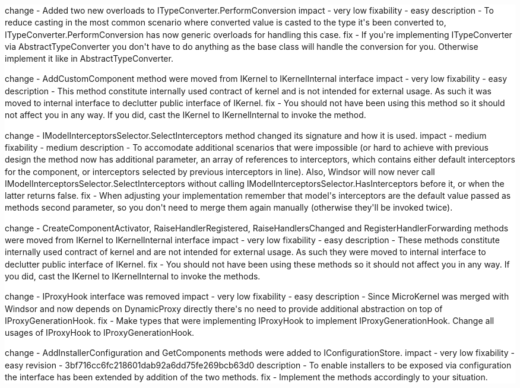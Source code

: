 change - Added two new overloads to ITypeConverter.PerformConversion
impact - very low
fixability - easy
description - To reduce casting in the most common scenario where converted value is casted to
	the type it's been converted to, ITypeConverter.PerformConversion has now generic overloads
	for handling this case.
fix - If you're implementing ITypeConverter via AbstractTypeConverter you don't have to do
	anything as the base class will handle the conversion for you. Otherwise implement it like
	in AbstractTypeConverter.

change - AddCustomComponent method were moved from IKernel to IKernelInternal interface
impact - very low
fixability - easy
description - This method constitute internally used contract of kernel and is not intended
	for external usage. As such it was moved to internal interface to declutter public
	interface of IKernel.
fix - You should not have been using this method so it should not affect you in any way. If
	you did, cast the IKernel to IKernelInternal to invoke the method.

change - IModelInterceptorsSelector.SelectInterceptors method changed its signature and how it
	is used.
impact - medium
fixability - medium
description - To accomodate additional scenarios that were impossible (or hard to achieve
	with previous design the method now has additional parameter, an array of references to
	interceptors, which contains either default interceptors for the component, or interceptors
	selected by previous interceptors in line). Also, Windsor will now never call
	IModelInterceptorsSelector.SelectInterceptors without calling 
	IModelInterceptorsSelector.HasInterceptors before it, or when the latter returns false.
fix - When adjusting your implementation remember that model's interceptors are the default value
	passed as methods second parameter, so you don't need to merge them again manually (otherwise
	they'll be invoked twice).

change - CreateComponentActivator, RaiseHandlerRegistered, RaiseHandlersChanged and
	 RegisterHandlerForwarding methods were moved from IKernel to IKernelInternal interface
impact - very low
fixability - easy
description - These methods constitute internally used contract of kernel and are not intended
	for external usage. As such they were moved to internal interface to declutter public
	interface of IKernel.
fix - You should not have been using these methods so it should not affect you in any way. If
	you did, cast the IKernel to IKernelInternal to invoke the methods.

change - IProxyHook interface was removed
impact - very low
fixability - easy
description - Since MicroKernel was merged with Windsor and now depends on DynamicProxy directly
	there's no need to provide additional abstraction on top of IProxyGenerationHook.
fix - Make types that were implementing IProxyHook to implement IProxyGenerationHook. Change all
	usages of IProxyHook to IProxyGenerationHook.

change -  AddInstallerConfiguration and GetComponents methods were added to IConfigurationStore.
impact - very low
fixability - easy
revision - 3bf716cc6fc218601dab92a6dd75fe269bcb63d0
description - To enable installers to be exposed via configuration the interface has been 
	extended by addition of the two methods.
fix - Implement the methods accordingly to your situation.

